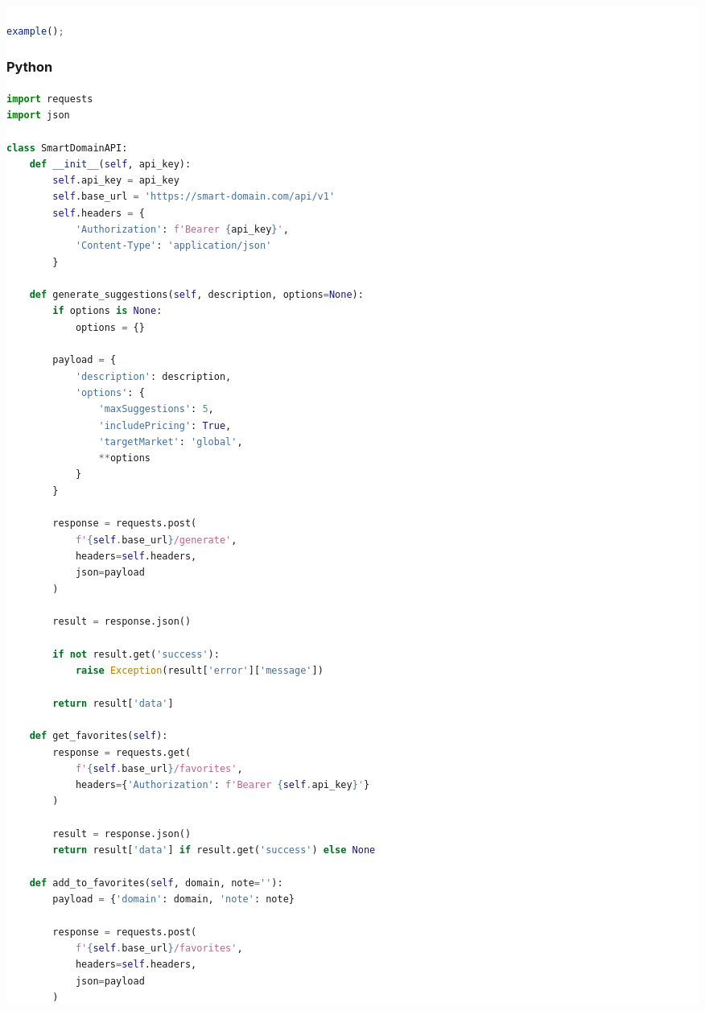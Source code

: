 ```javascript

example();
```

### Python

```python
import requests
import json

class SmartDomainAPI:
    def __init__(self, api_key):
        self.api_key = api_key
        self.base_url = 'https://smart-domain.com/api/v1'
        self.headers = {
            'Authorization': f'Bearer {api_key}',
            'Content-Type': 'application/json'
        }

    def generate_suggestions(self, description, options=None):
        if options is None:
            options = {}
        
        payload = {
            'description': description,
            'options': {
                'maxSuggestions': 5,
                'includePricing': True,
                'targetMarket': 'global',
                **options
            }
        }
        
        response = requests.post(
            f'{self.base_url}/generate',
            headers=self.headers,
            json=payload
        )
        
        result = response.json()
        
        if not result.get('success'):
            raise Exception(result['error']['message'])
        
        return result['data']

    def get_favorites(self):
        response = requests.get(
            f'{self.base_url}/favorites',
            headers={'Authorization': f'Bearer {self.api_key}'}
        )
        
        result = response.json()
        return result['data'] if result.get('success') else None

    def add_to_favorites(self, domain, note=''):
        payload = {'domain': domain, 'note': note}
        
        response = requests.post(
            f'{self.base_url}/favorites',
            headers=self.headers,
            json=payload
        )
```